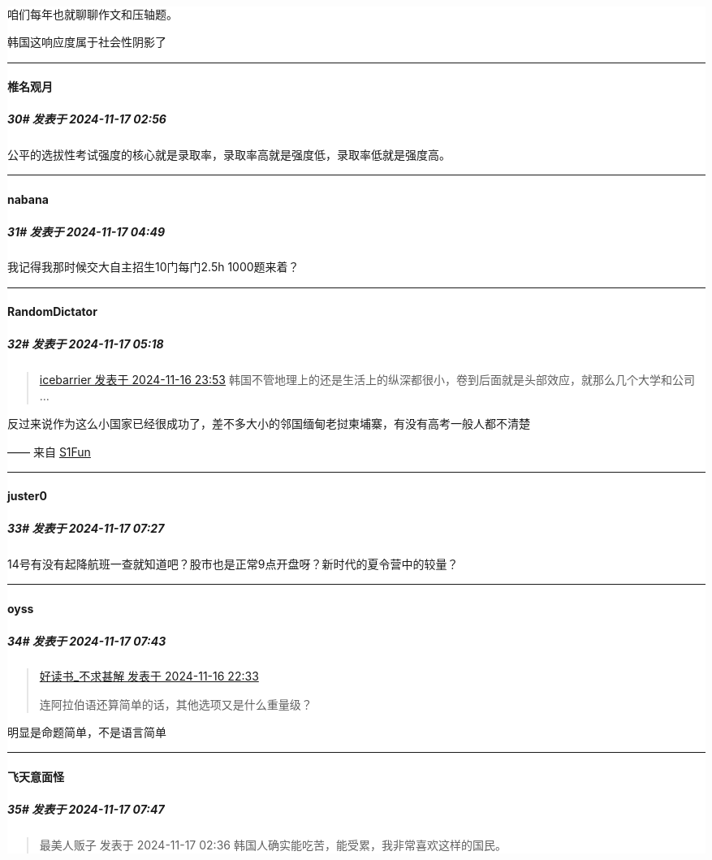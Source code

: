 咱们每年也就聊聊作文和压轴题。

韩国这响应度属于社会性阴影了

*****

####  椎名观月  
##### 30#       发表于 2024-11-17 02:56

公平的选拔性考试强度的核心就是录取率，录取率高就是强度低，录取率低就是强度高。

*****

####  nabana  
##### 31#       发表于 2024-11-17 04:49

我记得我那时候交大自主招生10门每门2.5h 1000题来着？

*****

####  RandomDictator  
##### 32#       发表于 2024-11-17 05:18

<blockquote><a href="httphttps://bbs.saraba1st.com/2b/forum.php?mod=redirect&amp;goto=findpost&amp;pid=66711489&amp;ptid=2207064" target="_blank">icebarrier 发表于 2024-11-16 23:53</a>
韩国不管地理上的还是生活上的纵深都很小，卷到后面就是头部效应，就那么几个大学和公司 ...</blockquote>
反过来说作为这么小国家已经很成功了，差不多大小的邻国缅甸老挝柬埔寨，有没有高考一般人都不清楚

—— 来自 [S1Fun](https://s1fun.koalcat.com)

*****

####  juster0  
##### 33#       发表于 2024-11-17 07:27

14号有没有起降航班一查就知道吧？股市也是正常9点开盘呀？新时代的夏令营中的较量？

*****

####  oyss  
##### 34#       发表于 2024-11-17 07:43

<blockquote><a href="httphttps://bbs.saraba1st.com/2b/forum.php?mod=redirect&amp;goto=findpost&amp;pid=66711033&amp;ptid=2207064" target="_blank">好读书_不求甚解 发表于 2024-11-16 22:33</a>

连阿拉伯语还算简单的话，其他选项又是什么重量级？</blockquote>
明显是命题简单，不是语言简单

*****

####  飞天意面怪  
##### 35#       发表于 2024-11-17 07:47

<blockquote>最美人贩子 发表于 2024-11-17 02:36
韩国人确实能吃苦，能受累，我非常喜欢这样的国民。
